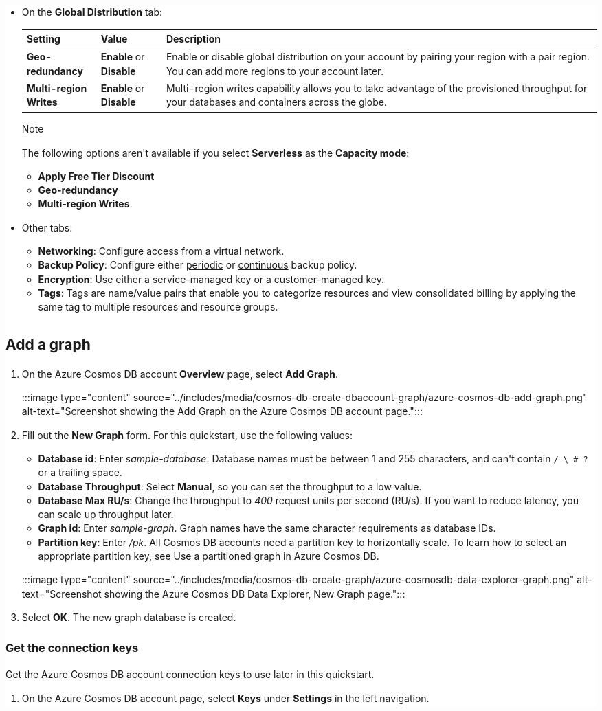 - On the **Global Distribution** tab:

  |Setting|Value|Description |
  |---|---|---|
  |**Geo-redundancy**|**Enable** or **Disable**|Enable or disable global distribution on your account by pairing your region with a pair region. You can add more regions to your account later.|
  |**Multi-region Writes**|**Enable** or **Disable**|Multi-region writes capability allows you to take advantage of the provisioned throughput for your databases and containers across the globe.|

  > [!NOTE]
  > The following options aren't available if you select **Serverless** as the **Capacity mode**:
  > - **Apply Free Tier Discount**
  > - **Geo-redundancy**
  > - **Multi-region Writes**

- Other tabs:

  - **Networking**: Configure [access from a virtual network](../how-to-configure-vnet-service-endpoint.md).
  - **Backup Policy**: Configure either [periodic](../configure-periodic-backup-restore.md) or [continuous](../provision-account-continuous-backup.md) backup policy.
  - **Encryption**: Use either a service-managed key or a [customer-managed key](../how-to-setup-cmk.md#create-a-new-azure-cosmos-account).
  - **Tags**: Tags are name/value pairs that enable you to categorize resources and view consolidated billing by applying the same tag to multiple resources and resource groups.

## Add a graph
   
1. On the Azure Cosmos DB account **Overview** page, select **Add Graph**.

   :::image type="content" source="../includes/media/cosmos-db-create-dbaccount-graph/azure-cosmos-db-add-graph.png" alt-text="Screenshot showing the Add Graph on the Azure Cosmos DB account page.":::

1. Fill out the **New Graph** form. For this quickstart, use the following values:

   - **Database id**: Enter *sample-database*. Database names must be between 1 and 255 characters, and can't contain `/ \ # ?` or a trailing space.
   - **Database Throughput**: Select **Manual**, so you can set the throughput to a low value.
   - **Database Max RU/s**: Change the throughput to *400* request units per second (RU/s). If you want to reduce latency, you can scale up throughput later.
   - **Graph id**: Enter *sample-graph*. Graph names have the same character requirements as database IDs.
   - **Partition key**: Enter */pk*. All Cosmos DB accounts need a partition key to horizontally scale. To learn how to select an appropriate partition key, see [Use a partitioned graph in Azure Cosmos DB](../graph-partitioning.md).

   :::image type="content" source="../includes/media/cosmos-db-create-graph/azure-cosmosdb-data-explorer-graph.png" alt-text="Screenshot showing the Azure Cosmos DB Data Explorer, New Graph page.":::

1. Select **OK**. The new graph database is created.

### Get the connection keys

Get the Azure Cosmos DB account connection keys to use later in this quickstart.

1. On the Azure Cosmos DB account page, select **Keys** under **Settings** in the left navigation.
